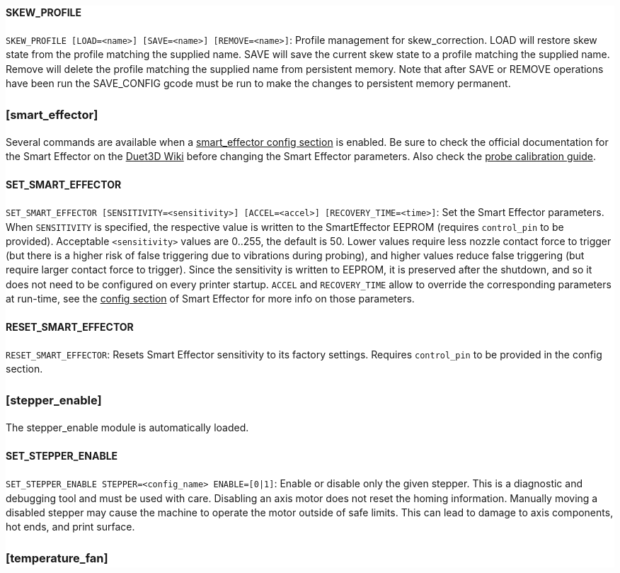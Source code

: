 #### SKEW_PROFILE
`SKEW_PROFILE [LOAD=<name>] [SAVE=<name>] [REMOVE=<name>]`: Profile
management for skew_correction. LOAD will restore skew state from the
profile matching the supplied name. SAVE will save the current skew
state to a profile matching the supplied name. Remove will delete the
profile matching the supplied name from persistent memory. Note that
after SAVE or REMOVE operations have been run the SAVE_CONFIG gcode
must be run to make the changes to persistent memory permanent.

### [smart_effector]

Several commands are available when a
[smart_effector config section](Config_Reference.md#smart_effector) is enabled.
Be sure to check the official documentation for the Smart Effector on the
[Duet3D Wiki](https://duet3d.dozuki.com/Wiki/Smart_effector_and_carriage_adapters_for_delta_printer)
before changing the Smart Effector parameters. Also check the
[probe calibration guide](Probe_Calibrate.md).

#### SET_SMART_EFFECTOR
`SET_SMART_EFFECTOR [SENSITIVITY=<sensitivity>] [ACCEL=<accel>]
[RECOVERY_TIME=<time>]`: Set the Smart Effector parameters. When
`SENSITIVITY` is specified, the respective value is written to the
SmartEffector EEPROM (requires `control_pin` to be provided).
Acceptable `<sensitivity>` values are 0..255, the default is 50. Lower
values require less nozzle contact force to trigger (but there is a
higher risk of false triggering due to vibrations during probing), and
higher values reduce false triggering (but require larger contact
force to trigger). Since the sensitivity is written to EEPROM, it is
preserved after the shutdown, and so it does not need to be configured
on every printer startup. `ACCEL` and `RECOVERY_TIME` allow to
override the corresponding parameters at run-time, see the
[config section](Config_Reference.md#smart_effector) of Smart Effector
for more info on those parameters.

#### RESET_SMART_EFFECTOR
`RESET_SMART_EFFECTOR`: Resets Smart Effector sensitivity to its factory
settings. Requires `control_pin` to be provided in the config section.

### [stepper_enable]

The stepper_enable module is automatically loaded.

#### SET_STEPPER_ENABLE
`SET_STEPPER_ENABLE STEPPER=<config_name> ENABLE=[0|1]`: Enable or
disable only the given stepper. This is a diagnostic and debugging
tool and must be used with care. Disabling an axis motor does not
reset the homing information. Manually moving a disabled stepper may
cause the machine to operate the motor outside of safe limits. This
can lead to damage to axis components, hot ends, and print surface.

### [temperature_fan]
